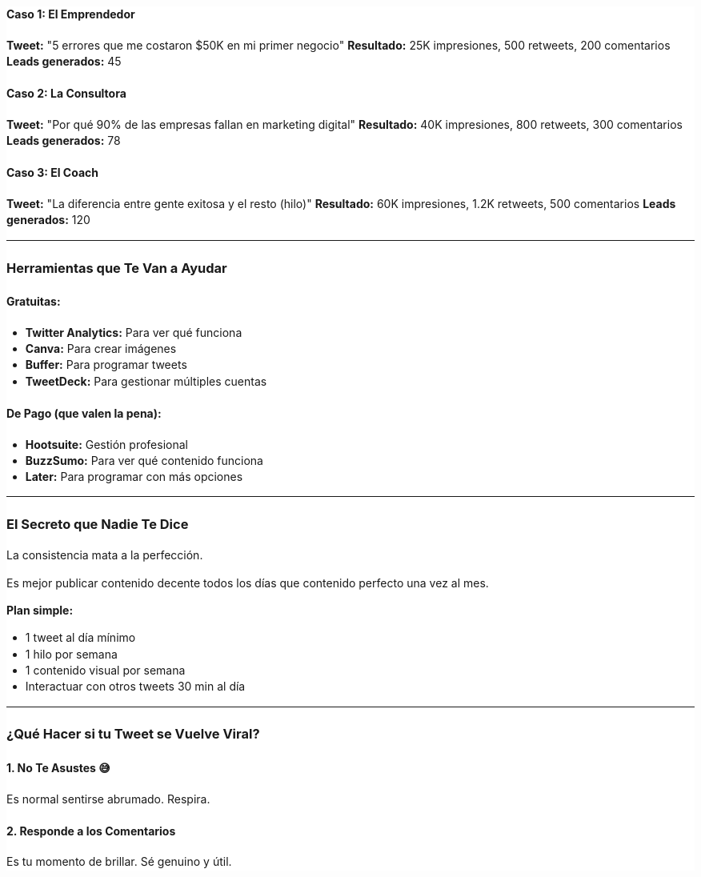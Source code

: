 #### Caso 1: El Emprendedor
**Tweet:** "5 errores que me costaron $50K en mi primer negocio"
**Resultado:** 25K impresiones, 500 retweets, 200 comentarios
**Leads generados:** 45

#### Caso 2: La Consultora
**Tweet:** "Por qué 90% de las empresas fallan en marketing digital"
**Resultado:** 40K impresiones, 800 retweets, 300 comentarios
**Leads generados:** 78

#### Caso 3: El Coach
**Tweet:** "La diferencia entre gente exitosa y el resto (hilo)"
**Resultado:** 60K impresiones, 1.2K retweets, 500 comentarios
**Leads generados:** 120

---

### Herramientas que Te Van a Ayudar

#### Gratuitas:
- **Twitter Analytics:** Para ver qué funciona
- **Canva:** Para crear imágenes
- **Buffer:** Para programar tweets
- **TweetDeck:** Para gestionar múltiples cuentas

#### De Pago (que valen la pena):
- **Hootsuite:** Gestión profesional
- **BuzzSumo:** Para ver qué contenido funciona
- **Later:** Para programar con más opciones

---

### El Secreto que Nadie Te Dice

La consistencia mata a la perfección.

Es mejor publicar contenido decente todos los días que contenido perfecto una vez al mes.

**Plan simple:**
- 1 tweet al día mínimo
- 1 hilo por semana
- 1 contenido visual por semana
- Interactuar con otros tweets 30 min al día

---

### ¿Qué Hacer si tu Tweet se Vuelve Viral?

#### 1. No Te Asustes 😅
Es normal sentirse abrumado. Respira.

#### 2. Responde a los Comentarios
Es tu momento de brillar. Sé genuino y útil.
